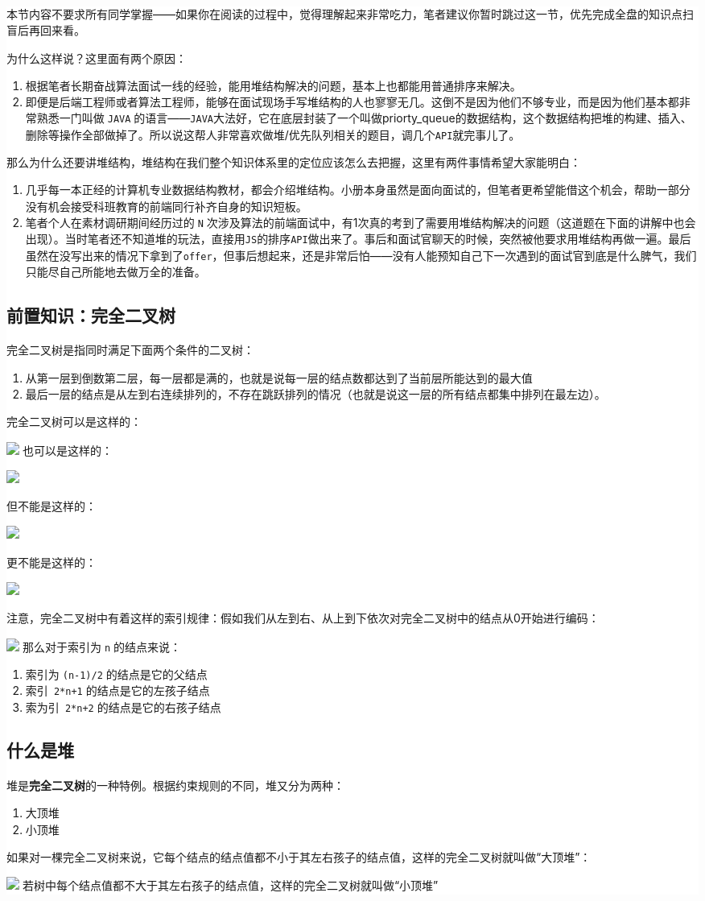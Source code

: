 本节内容不要求所有同学掌握——如果你在阅读的过程中，觉得理解起来非常吃力，笔者建议你暂时跳过这一节，优先完成全盘的知识点扫盲后再回来看。       

为什么这样说？这里面有两个原因：  
1. 根据笔者长期奋战算法面试一线的经验，能用堆结构解决的问题，基本上也都能用普通排序来解决。
2. 即便是后端工程师或者算法工程师，能够在面试现场手写堆结构的人也寥寥无几。这倒不是因为他们不够专业，而是因为他们基本都非常熟悉一门叫做 `JAVA` 的语言——`JAVA`大法好，它在底层封装了一个叫做priorty_queue的数据结构，这个数据结构把堆的构建、插入、删除等操作全部做掉了。所以说这帮人非常喜欢做堆/优先队列相关的题目，调几个`API`就完事儿了。   

那么为什么还要讲堆结构，堆结构在我们整个知识体系里的定位应该怎么去把握，这里有两件事情希望大家能明白：  
1. 几乎每一本正经的计算机专业数据结构教材，都会介绍堆结构。小册本身虽然是面向面试的，但笔者更希望能借这个机会，帮助一部分没有机会接受科班教育的前端同行补齐自身的知识短板。
2. 笔者个人在素材调研期间经历过的 `N` 次涉及算法的前端面试中，有1次真的考到了需要用堆结构解决的问题（这道题在下面的讲解中也会出现）。当时笔者还不知道堆的玩法，直接用`JS`的排序`API`做出来了。事后和面试官聊天的时候，突然被他要求用堆结构再做一遍。最后虽然在没写出来的情况下拿到了`offer`，但事后想起来，还是非常后怕——没有人能预知自己下一次遇到的面试官到底是什么脾气，我们只能尽自己所能地去做万全的准备。
  


  

## 前置知识：完全二叉树  
完全二叉树是指同时满足下面两个条件的二叉树：  
1. 从第一层到倒数第二层，每一层都是满的，也就是说每一层的结点数都达到了当前层所能达到的最大值
2. 最后一层的结点是从左到右连续排列的，不存在跳跃排列的情况（也就是说这一层的所有结点都集中排列在最左边）。   

完全二叉树可以是这样的：  

![](img\19\1.image)
也可以是这样的：   

![](img\19\2.image)
 
  
但不能是这样的：   

![](img\19\3.image)
  
更不能是这样的：   

![](img\19\4.image)  
   
注意，完全二叉树中有着这样的索引规律：假如我们从左到右、从上到下依次对完全二叉树中的结点从0开始进行编码：   

![](img\19\5.image)
那么对于索引为 `n` 的结点来说：
1. 索引为 `(n-1)/2` 的结点是它的父结点
2. 索引` 2*n+1` 的结点是它的左孩子结点
3. 索为引` 2*n+2` 的结点是它的右孩子结点
  
## 什么是堆
堆是**完全二叉树**的一种特例。根据约束规则的不同，堆又分为两种：   
1. 大顶堆  
2. 小顶堆  
  
如果对一棵完全二叉树来说，它每个结点的结点值都不小于其左右孩子的结点值，这样的完全二叉树就叫做“大顶堆”：  

![](img\19\6.image)
若树中每个结点值都不大于其左右孩子的结点值，这样的完全二叉树就叫做“小顶堆”   
